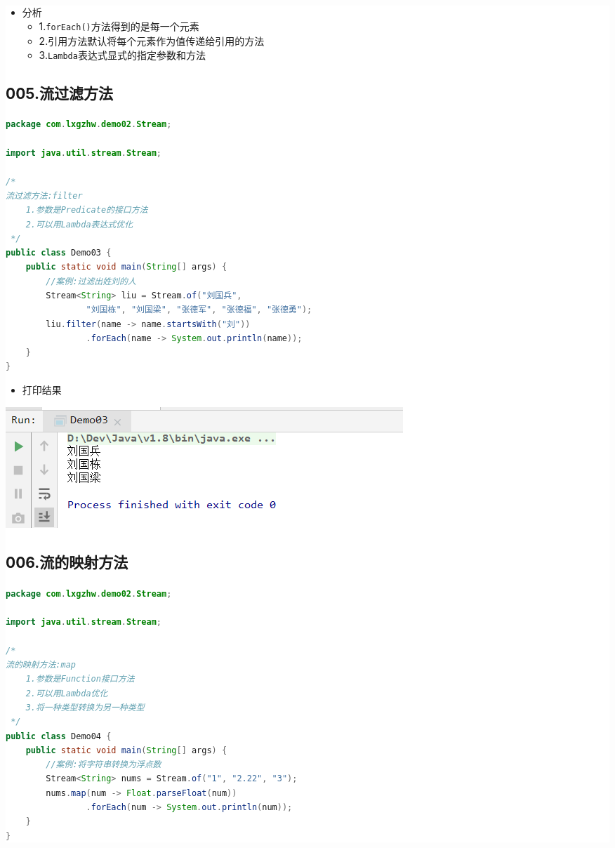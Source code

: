 - 分析
  - 1.`forEach()`方法得到的是每一个元素
  - 2.引用方法默认将每个元素作为值传递给引用的方法
  - 3.`Lambda`表达式显式的指定参数和方法



## 005.流过滤方法

```java
package com.lxgzhw.demo02.Stream;

import java.util.stream.Stream;

/*
流过滤方法:filter
    1.参数是Predicate的接口方法
    2.可以用Lambda表达式优化
 */
public class Demo03 {
    public static void main(String[] args) {
        //案例:过滤出姓刘的人
        Stream<String> liu = Stream.of("刘国兵",
                "刘国栋", "刘国梁", "张德军", "张德福", "张德勇");
        liu.filter(name -> name.startsWith("刘"))
                .forEach(name -> System.out.println(name));
    }
}
```

- 打印结果

![1567061174307](assets/1567061174307.png)



## 006.流的映射方法

```java
package com.lxgzhw.demo02.Stream;

import java.util.stream.Stream;

/*
流的映射方法:map
    1.参数是Function接口方法
    2.可以用Lambda优化
    3.将一种类型转换为另一种类型
 */
public class Demo04 {
    public static void main(String[] args) {
        //案例:将字符串转换为浮点数
        Stream<String> nums = Stream.of("1", "2.22", "3");
        nums.map(num -> Float.parseFloat(num))
                .forEach(num -> System.out.println(num));
    }
}
```